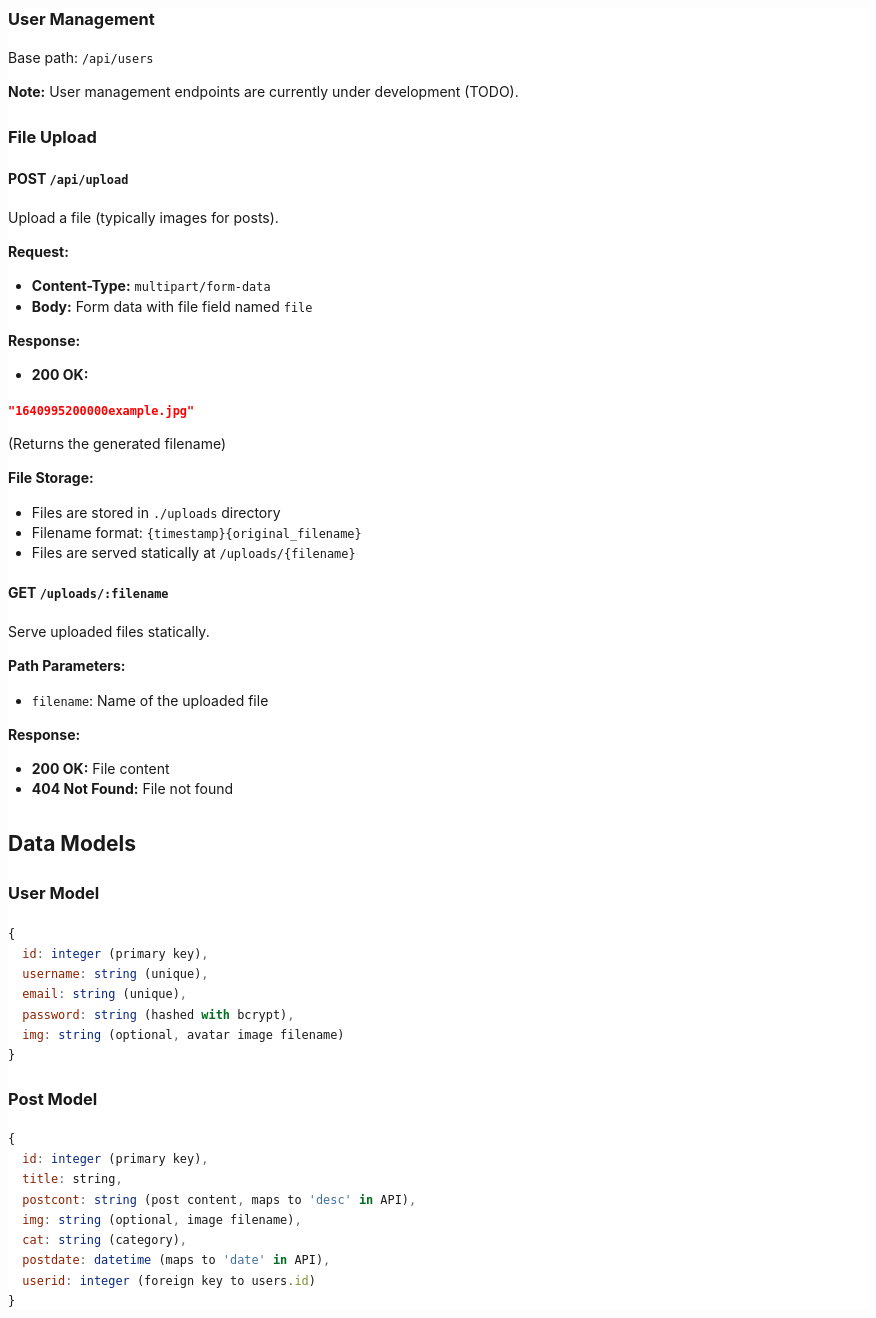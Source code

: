 ### User Management

Base path: `/api/users`

**Note:** User management endpoints are currently under development (TODO).

### File Upload

#### POST `/api/upload`
Upload a file (typically images for posts).

**Request:**
- **Content-Type:** `multipart/form-data`
- **Body:** Form data with file field named `file`

**Response:**
- **200 OK:**
```json
"1640995200000example.jpg"
```
(Returns the generated filename)

**File Storage:**
- Files are stored in `./uploads` directory
- Filename format: `{timestamp}{original_filename}`
- Files are served statically at `/uploads/{filename}`

#### GET `/uploads/:filename`
Serve uploaded files statically.

**Path Parameters:**
- `filename`: Name of the uploaded file

**Response:**
- **200 OK:** File content
- **404 Not Found:** File not found

## Data Models

### User Model
```javascript
{
  id: integer (primary key),
  username: string (unique),
  email: string (unique),
  password: string (hashed with bcrypt),
  img: string (optional, avatar image filename)
}
```

### Post Model
```javascript
{
  id: integer (primary key),
  title: string,
  postcont: string (post content, maps to 'desc' in API),
  img: string (optional, image filename),
  cat: string (category),
  postdate: datetime (maps to 'date' in API),
  userid: integer (foreign key to users.id)
}
```
